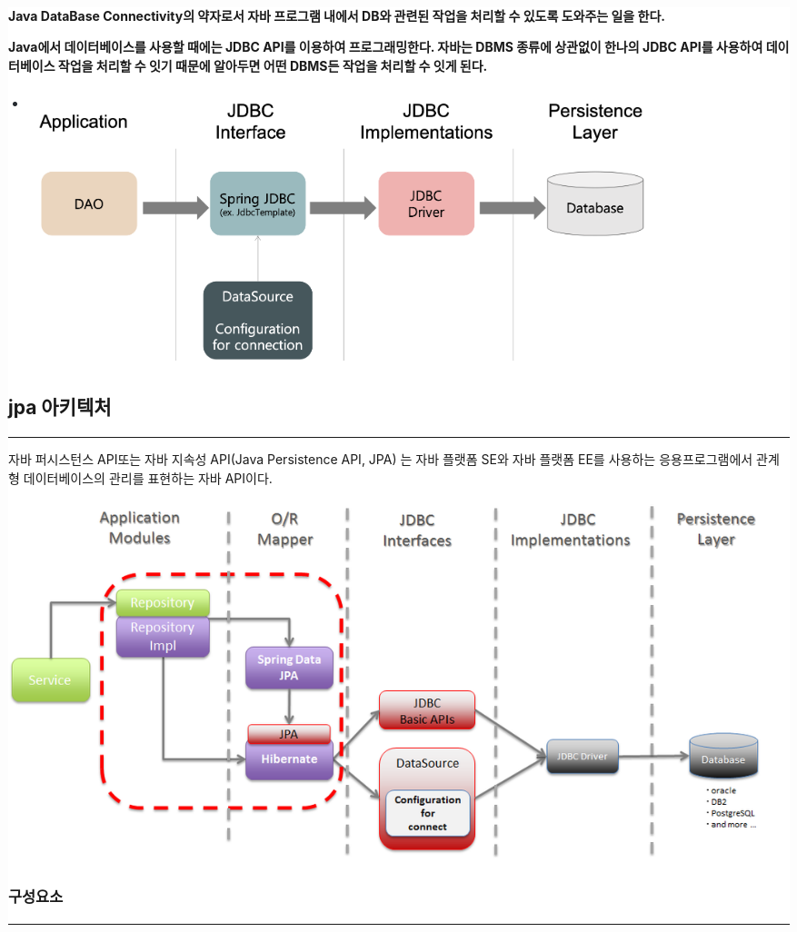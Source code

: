 **Java DataBase Connectivity의 약자로서 자바 프로그램 내에서 DB와 관련된 작업을 처리할 수 있도록 도와주는 일을 한다.**

**Java에서 데이터베이스를 사용할 때에는 JDBC API를 이용하여 프로그래밍한다. 자바는 DBMS 종류에 상관없이 한나의 JDBC API를 사용하여 데이터베이스 작업을 처리할 수 잇기 때문에 알아두면 어떤 DBMS든 작업을 처리할 수 잇게 된다.**

![28%20SQL/Untitled%202.png](28%20SQL/Untitled%202.png)

## jpa 아키텍처

---

자바 퍼시스턴스 API또는 자바 지속성 API(Java Persistence API, JPA) 는 자바 플랫폼 SE와 자바 플랫폼 EE를 사용하는 응용프로그램에서 관계형 데이터베이스의 관리를 표현하는 자바 API이다. 

![28%20SQL/Untitled%203.png](28%20SQL/Untitled%203.png)

### 구성요소

---